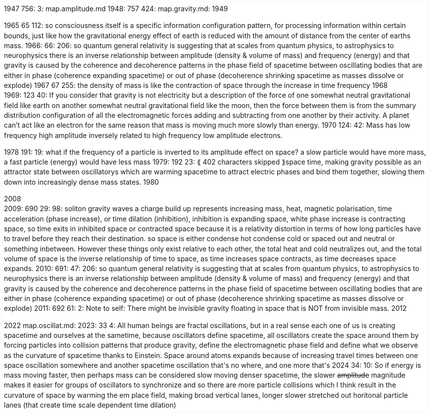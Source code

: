   1947    756:     3: map.amplitude.md
  1948:   757    424: map.gravity.md:
  1949  

  1965     65    112: so consciousness itself is a specific information configuration pattern, for processing information within certain bounds, just like how the gravitational energy effect of earth is reduced with the amount of distance from the center of earths mass.
  1966:    66:   206: so quantum general relativity is suggesting that at scales from quantum physics, to astrophysics to neurophysics there is an inverse relationship between amplitude (density & volume of mass) and frequency (energy) and that gravity is caused by the coherence and decoherence patterns in the phase field of spacetime between oscillating bodies that are either in phase (coherence expanding spacetime) or out of phase (decoherence shrinking spacetime as masses dissolve or explode)
  1967     67    255: the density of mass is like the contraction of space through the increase in time frequency
  1968  
  1969:   123    40: If you consider that gravity is not electricity but a description of the force of one somewhat neutral gravitational field like earth on another somewhat neutral gravitational field like the moon, then the force between them is from the summary distribution configuration of all the electromagnetic forces adding and subtracting from one another by their activity. A planet can’t act like an electron for the same reason that mass is moving much more slowly than energy.
  1970    124:   42: Mass has low frequency high amplitude inversely related to high frequency low amplitude electrons.

  1978    191:   19: what if the frequency of a particle  is inverted to its amplitude effect on space? a slow particle would have more mass, a fast particle (energy) would have less mass
  1979:   192    23: ⟪ 402 characters skipped ⟫space time, making gravity possible as an attractor state between oscillatorys which are warming spacetime to attract electric phases and bind them together, slowing them down into increasingly dense mass states.
  1980  

  2008  
  2009:   690     29:    98: soliton gravity waves a charge build up represents increasing mass, heat, magnetic polarisation, time acceleration (phase increase), or time dilation (inhibition), inhibition is expanding space, white phase increase is contracting space, so time exits in inhibited space or contracted space because it is a relativity distortion in terms of how long particles have to travel before they reach their destination. so space is either condense hot condense cold or spaced out and neutral or something inbetween. However these things only exist relative to each other, the total heat and cold neutralizes out, and the total volume of space is the inverse relationship of time to space, as time increases space contracts, as time decreases space expands.
  2010:   691:    47:   206: so quantum general relativity is suggesting that at scales from quantum physics, to astrophysics to neurophysics there is an inverse relationship between amplitude (density & volume of mass) and frequency (energy) and that gravity is caused by the coherence and decoherence patterns in the phase field of spacetime between oscillating bodies that are either in phase (coherence expanding spacetime) or out of phase (decoherence shrinking spacetime as masses dissolve or explode)
  2011:   692     61:    2: Note to self: There might be invisible gravity floating in space that is NOT from invisible mass. 
  2012  

  2022  map.oscillat.md:
  2023:     33     4: All human beings are fractal oscillations, but in a real sense each one of us is creating spacetime and ourselves at the sametime, because oscillators define spacetime, all oscillators create the space around them by forcing particles into collision patterns that produce gravity, define the electromagnetic phase field and define what we observe as the curvature of spacetime thanks to Einstein. Space around atoms expands because of increasing travel times between one space oscillation somewhere and another spacetime oscillation that's no where, and one more that's 
  2024      34:   10: So if energy is mass moving faster, then perhaps mass can be considered slow moving denser spacetime, the slower ~~amplitude~~ magnitude makes it easier for groups of oscillators to synchronize and so there are more particle collisions which I think result in the curvature of space by warming the em place field, making broad vertical lanes, longer slower stretched out horitonal particle lanes (that create time scale dependent time dilation)
